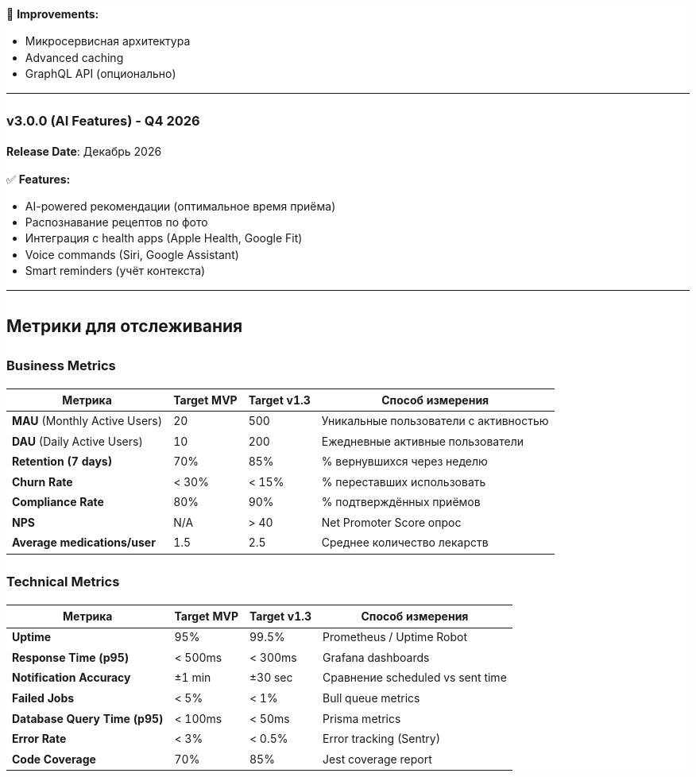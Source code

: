 🔧 **Improvements:**
- Микросервисная архитектура
- Advanced caching
- GraphQL API (опционально)

---

### v3.0.0 (AI Features) - Q4 2026
**Release Date**: Декабрь 2026

✅ **Features:**
- AI-powered рекомендации (оптимальное время приёма)
- Распознавание рецептов по фото
- Интеграция с health apps (Apple Health, Google Fit)
- Voice commands (Siri, Google Assistant)
- Smart reminders (учёт контекста)

---

## Метрики для отслеживания

### Business Metrics

| Метрика | Target MVP | Target v1.3 | Способ измерения |
|---------|-----------|-------------|-------------------|
| **MAU** (Monthly Active Users) | 20 | 500 | Уникальные пользователи с активностью |
| **DAU** (Daily Active Users) | 10 | 200 | Ежедневные активные пользователи |
| **Retention (7 days)** | 70% | 85% | % вернувшихся через неделю |
| **Churn Rate** | < 30% | < 15% | % переставших использовать |
| **Compliance Rate** | 80% | 90% | % подтверждённых приёмов |
| **NPS** | N/A | > 40 | Net Promoter Score опрос |
| **Average medications/user** | 1.5 | 2.5 | Среднее количество лекарств |

### Technical Metrics

| Метрика | Target MVP | Target v1.3 | Способ измерения |
|---------|-----------|-------------|-------------------|
| **Uptime** | 95% | 99.5% | Prometheus / Uptime Robot |
| **Response Time (p95)** | < 500ms | < 300ms | Grafana dashboards |
| **Notification Accuracy** | ±1 min | ±30 sec | Сравнение scheduled vs sent time |
| **Failed Jobs** | < 5% | < 1% | Bull queue metrics |
| **Database Query Time (p95)** | < 100ms | < 50ms | Prisma metrics |
| **Error Rate** | < 3% | < 0.5% | Error tracking (Sentry) |
| **Code Coverage** | 70% | 85% | Jest coverage report |
